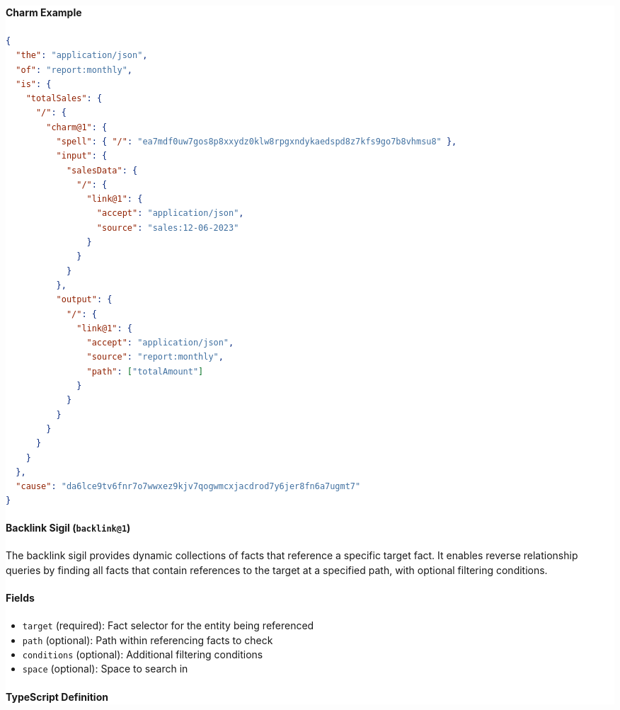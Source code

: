 #### Charm Example

```json
{
  "the": "application/json",
  "of": "report:monthly",
  "is": {
    "totalSales": {
      "/": {
        "charm@1": {
          "spell": { "/": "ea7mdf0uw7gos8p8xxydz0klw8rpgxndykaedspd8z7kfs9go7b8vhmsu8" },
          "input": {
            "salesData": {
              "/": {
                "link@1": {
                  "accept": "application/json",
                  "source": "sales:12-06-2023"
                }
              }
            }
          },
          "output": {
            "/": {
              "link@1": {
                "accept": "application/json",
                "source": "report:monthly",
                "path": ["totalAmount"]
              }
            }
          }
        }
      }
    }
  },
  "cause": "da6lce9tv6fnr7o7wwxez9kjv7qogwmcxjacdrod7y6jer8fn6a7ugmt7"
}
```

#### Backlink Sigil (`backlink@1`)

The backlink sigil provides dynamic collections of facts that reference a specific target fact. It enables reverse relationship queries by finding all facts that contain references to the target at a specified path, with optional filtering conditions.

#### Fields

- `target` (required): Fact selector for the entity being referenced
- `path` (optional): Path within referencing facts to check
- `conditions` (optional): Additional filtering conditions
- `space` (optional): Space to search in

#### TypeScript Definition


[Common Tools]: https://common.tools/
[Irakli Gozalishvili]: https://github.com/gozala
[Memory Protocol]: ./memory.md
[Binary Data Support]: ./memory-blobs.md
[Schema Query Protocol]: ./schema-query.md
[DAG-JSON]: https://ipld.io/specs/codecs/dag-json/spec/
[DAG-JSON bytes]: https://ipld.io/specs/codecs/dag-json/spec/#bytes
[IPLD Links]: https://ipld.io/specs/codecs/dag-json/spec/#links
[merkle reference]: https://github.com/Gozala/merkle-reference
[Blob]: https://developer.mozilla.org/en-US/docs/Web/API/Blob